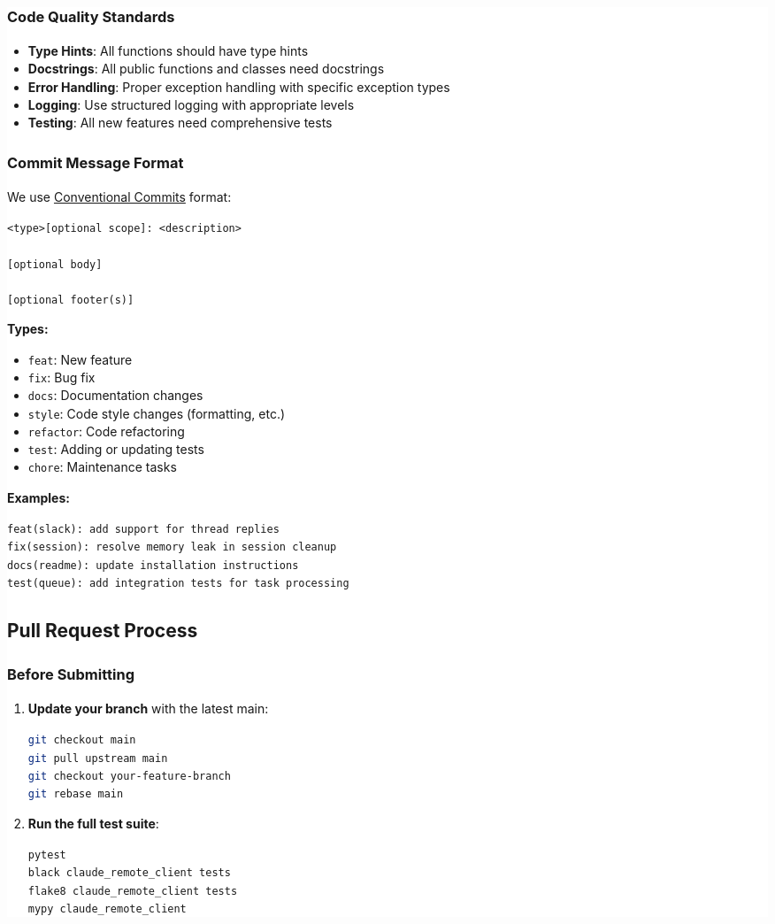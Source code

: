 ### Code Quality Standards

- **Type Hints**: All functions should have type hints
- **Docstrings**: All public functions and classes need docstrings
- **Error Handling**: Proper exception handling with specific exception types
- **Logging**: Use structured logging with appropriate levels
- **Testing**: All new features need comprehensive tests

### Commit Message Format

We use [Conventional Commits](https://www.conventionalcommits.org/) format:

```
<type>[optional scope]: <description>

[optional body]

[optional footer(s)]
```

**Types:**
- `feat`: New feature
- `fix`: Bug fix
- `docs`: Documentation changes
- `style`: Code style changes (formatting, etc.)
- `refactor`: Code refactoring
- `test`: Adding or updating tests
- `chore`: Maintenance tasks

**Examples:**
```
feat(slack): add support for thread replies
fix(session): resolve memory leak in session cleanup
docs(readme): update installation instructions
test(queue): add integration tests for task processing
```

## Pull Request Process

### Before Submitting

1. **Update your branch** with the latest main:
   ```bash
   git checkout main
   git pull upstream main
   git checkout your-feature-branch
   git rebase main
   ```

2. **Run the full test suite**:
   ```bash
   pytest
   black claude_remote_client tests
   flake8 claude_remote_client tests
   mypy claude_remote_client
   ```
